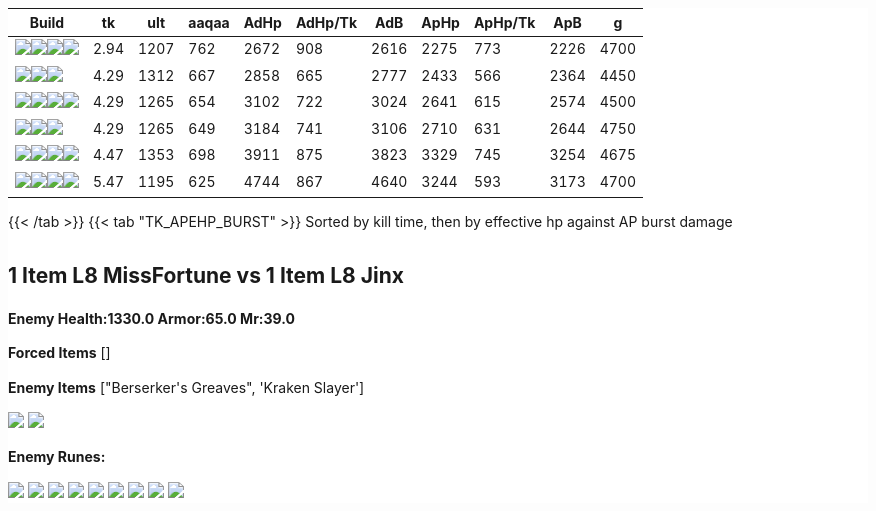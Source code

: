 



 Build |tk|ult|aaqaa|AdHp|AdHp/Tk|AdB|ApHp|ApHp/Tk|ApB|g
-|-|-|-|-|-|-|-|-|-|-
![](/item/6672.png)![](/item/1053.png)![](/item/1055.png)![](/item/1036.png)|2.94|1207|762|2672|908|2616|2275|773|2226|4700
![](/item/6692.png)![](/item/1053.png)![](/item/1055.png)|4.29|1312|667|2858|665|2777|2433|566|2364|4450
![](/item/6609.png)![](/item/1053.png)![](/item/1055.png)![](/item/1036.png)|4.29|1265|654|3102|722|3024|2641|615|2574|4500
![](/item/3161.png)![](/item/1053.png)![](/item/1055.png)|4.29|1265|649|3184|741|3106|2710|631|2644|4750
![](/item/6673.png)![](/item/1055.png)![](/item/1037.png)![](/item/1036.png)|4.47|1353|698|3911|875|3823|3329|745|3254|4675
![](/item/3026.png)![](/item/1053.png)![](/item/1055.png)![](/item/1036.png)|5.47|1195|625|4744|867|4640|3244|593|3173|4700
{{< /tab >}}
{{< tab "TK_APEHP_BURST" >}}
Sorted by kill time, then by effective hp against AP burst damage
## 1 Item L8 MissFortune vs 1 Item L8 Jinx

**Enemy Health:1330.0 Armor:65.0 Mr:39.0**


**Forced Items** []








**Enemy Items** ["Berserker's Greaves", 'Kraken Slayer']





![](/item/3006.png)
![](/item/6672.png)



**Enemy Runes:**





![](/Styles/Precision/LethalTempo/LethalTempo.png)
![](/Styles/Precision/Triumph.png)
![](/Styles/Precision/LegendBloodline/LegendBloodline.png)
![](/Styles/Precision/CutDown/CutDown.png)
![](/Styles/Sorcery/AbsoluteFocus/AbsoluteFocus.png)
![](/Styles/Sorcery/GatheringStorm/GatheringStorm.png)
![](/StatMods/StatModsAttackSpeedIcon.png)
![](/StatMods/StatModsAdaptiveForceIcon.png)
![](/StatMods/StatModsArmorIcon.png)
